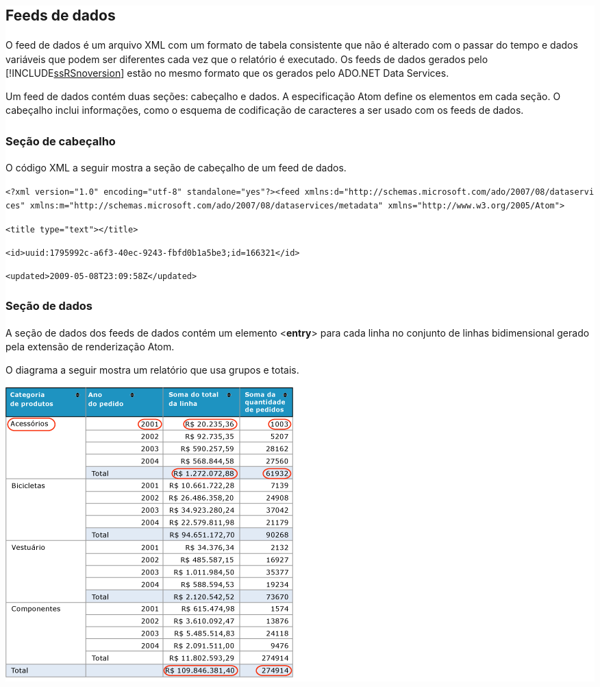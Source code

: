   
##  <a name="DataFeeds"></a> Feeds de dados  
 O feed de dados é um arquivo XML com um formato de tabela consistente que não é alterado com o passar do tempo e dados variáveis que podem ser diferentes cada vez que o relatório é executado. Os feeds de dados gerados pelo [!INCLUDE[ssRSnoversion](../../includes/ssrsnoversion-md.md)] estão no mesmo formato que os gerados pelo ADO.NET Data Services.  
  
 Um feed de dados contém duas seções: cabeçalho e dados. A especificação Atom define os elementos em cada seção. O cabeçalho inclui informações, como o esquema de codificação de caracteres a ser usado com os feeds de dados.  
  
### <a name="header-section"></a>Seção de cabeçalho  
 O código XML a seguir mostra a seção de cabeçalho de um feed de dados.  
  
 `<?xml version="1.0" encoding="utf-8" standalone="yes"?><feed xmlns:d="http://schemas.microsoft.com/ado/2007/08/dataservices" xmlns:m="http://schemas.microsoft.com/ado/2007/08/dataservices/metadata" xmlns="http://www.w3.org/2005/Atom">`  
  
 `<title type="text"></title>`  
  
 `<id>uuid:1795992c-a6f3-40ec-9243-fbfd0b1a5be3;id=166321</id>`  
  
 `<updated>2009-05-08T23:09:58Z</updated>`  
  
### <a name="data-section"></a>Seção de dados  
 A seção de dados dos feeds de dados contém um elemento \<**entry**> para cada linha no conjunto de linhas bidimensional gerado pela extensão de renderização Atom.  
  
 O diagrama a seguir mostra um relatório que usa grupos e totais.  
  
 ![RS_Atom_ProductSalesSummaryCircledValues](../../reporting-services/report-builder/media/rs-atom-productsalessummarycircledvalues.gif "RS_Atom_ProductSalesSummaryCircledValues")  
  